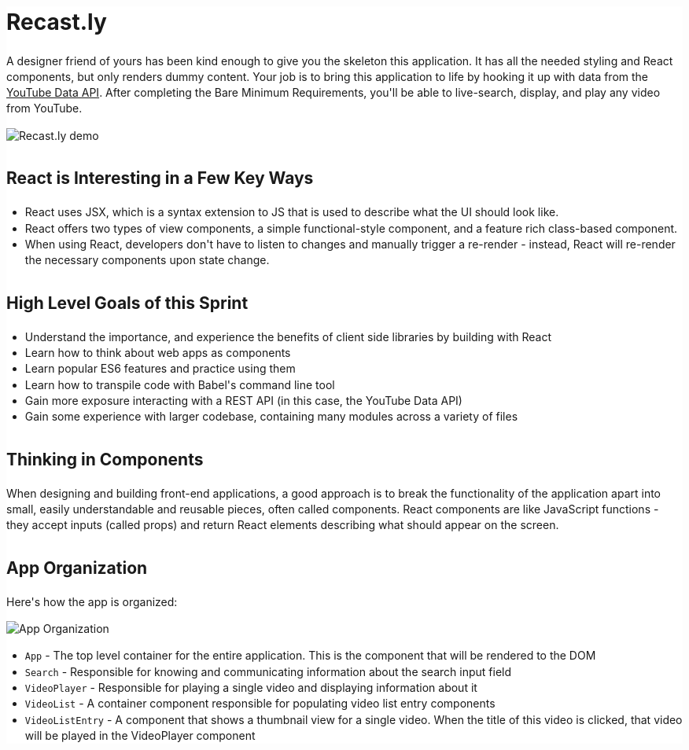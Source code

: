 # Recast.ly

A designer friend of yours has been kind enough to give you the skeleton this application. It has all the needed styling and React components, but only renders dummy content. Your job is to bring this application to life by hooking it up with data from the [YouTube Data API](https://developers.google.com/youtube/v3/?hl=en). After completing the Bare Minimum Requirements, you'll be able to live-search, display, and play any video from YouTube.

![Recast.ly demo](https://cloud.githubusercontent.com/assets/6980359/12561585/d24594a8-c355-11e5-9aa9-adb6e2c40a40.gif 'Recast.ly demo')

## React is Interesting in a Few Key Ways

-  React uses JSX, which is a syntax extension to JS that is used to describe what the UI should look like.
-  React offers two types of view components, a simple functional-style component, and a feature rich class-based component.
-  When using React, developers don't have to listen to changes and manually trigger a re-render - instead, React will re-render the necessary components upon state change.

## High Level Goals of this Sprint

-  Understand the importance, and experience the benefits of client side libraries by building with React
-  Learn how to think about web apps as components
-  Learn popular ES6 features and practice using them
-  Learn how to transpile code with Babel's command line tool
-  Gain more exposure interacting with a REST API (in this case, the YouTube Data API)
-  Gain some experience with larger codebase, containing many modules across a variety of files

## Thinking in Components

When designing and building front-end applications, a good approach is to break the functionality of the application apart into small, easily understandable and reusable pieces, often called components. React components are like JavaScript functions - they accept inputs (called props) and return React elements describing what should appear on the screen.

## App Organization

Here's how the app is organized:

![App Organization](https://res.cloudinary.com/dwtaamxgn/image/upload/v1606848129/qweasd_d4ydri.jpg)

-  `App` - The top level container for the entire application. This is the component that will be rendered to the DOM
-  `Search` - Responsible for knowing and communicating information about the search input field
-  `VideoPlayer` - Responsible for playing a single video and displaying information about it
-  `VideoList` - A container component responsible for populating video list entry components
-  `VideoListEntry` - A component that shows a thumbnail view for a single video. When the title of this video is clicked, that video will be played in the VideoPlayer component
